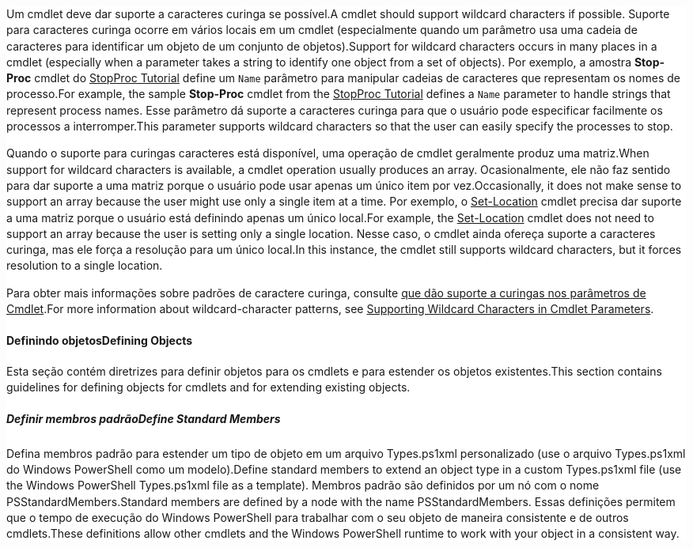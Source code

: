 <span data-ttu-id="f4cca-256">Um cmdlet deve dar suporte a caracteres curinga se possível.</span><span class="sxs-lookup"><span data-stu-id="f4cca-256">A cmdlet should support wildcard characters if possible.</span></span> <span data-ttu-id="f4cca-257">Suporte para caracteres curinga ocorre em vários locais em um cmdlet (especialmente quando um parâmetro usa uma cadeia de caracteres para identificar um objeto de um conjunto de objetos).</span><span class="sxs-lookup"><span data-stu-id="f4cca-257">Support for wildcard characters occurs in many places in a cmdlet (especially when a parameter takes a string to identify one object from a set of objects).</span></span> <span data-ttu-id="f4cca-258">Por exemplo, a amostra **Stop-Proc** cmdlet do [StopProc Tutorial](./stopproc-tutorial.md) define um `Name` parâmetro para manipular cadeias de caracteres que representam os nomes de processo.</span><span class="sxs-lookup"><span data-stu-id="f4cca-258">For example, the sample **Stop-Proc** cmdlet from the [StopProc Tutorial](./stopproc-tutorial.md) defines a `Name` parameter to handle strings that represent process names.</span></span> <span data-ttu-id="f4cca-259">Esse parâmetro dá suporte a caracteres curinga para que o usuário pode especificar facilmente os processos a interromper.</span><span class="sxs-lookup"><span data-stu-id="f4cca-259">This parameter supports wildcard characters so that the user can easily specify the processes to stop.</span></span>

<span data-ttu-id="f4cca-260">Quando o suporte para curingas caracteres está disponível, uma operação de cmdlet geralmente produz uma matriz.</span><span class="sxs-lookup"><span data-stu-id="f4cca-260">When support for wildcard characters is available, a cmdlet operation usually produces an array.</span></span> <span data-ttu-id="f4cca-261">Ocasionalmente, ele não faz sentido para dar suporte a uma matriz porque o usuário pode usar apenas um único item por vez.</span><span class="sxs-lookup"><span data-stu-id="f4cca-261">Occasionally, it does not make sense to support an array because the user might use only a single item at a time.</span></span> <span data-ttu-id="f4cca-262">Por exemplo, o [Set-Location](/powershell/module/Microsoft.PowerShell.Management/Set-Location) cmdlet precisa dar suporte a uma matriz porque o usuário está definindo apenas um único local.</span><span class="sxs-lookup"><span data-stu-id="f4cca-262">For example, the [Set-Location](/powershell/module/Microsoft.PowerShell.Management/Set-Location) cmdlet does not need to support an array because the user is setting only a single location.</span></span> <span data-ttu-id="f4cca-263">Nesse caso, o cmdlet ainda ofereça suporte a caracteres curinga, mas ele força a resolução para um único local.</span><span class="sxs-lookup"><span data-stu-id="f4cca-263">In this instance, the cmdlet still supports wildcard characters, but it forces resolution to a single location.</span></span>

<span data-ttu-id="f4cca-264">Para obter mais informações sobre padrões de caractere curinga, consulte [que dão suporte a curingas nos parâmetros de Cmdlet](./supporting-wildcard-characters-in-cmdlet-parameters.md).</span><span class="sxs-lookup"><span data-stu-id="f4cca-264">For more information about wildcard-character patterns, see [Supporting Wildcard Characters in Cmdlet Parameters](./supporting-wildcard-characters-in-cmdlet-parameters.md).</span></span>

#### <a name="defining-objects"></a><span data-ttu-id="f4cca-265">Definindo objetos</span><span class="sxs-lookup"><span data-stu-id="f4cca-265">Defining Objects</span></span>

<span data-ttu-id="f4cca-266">Esta seção contém diretrizes para definir objetos para os cmdlets e para estender os objetos existentes.</span><span class="sxs-lookup"><span data-stu-id="f4cca-266">This section contains guidelines for defining objects for cmdlets and for extending existing objects.</span></span>

##### <a name="define-standard-members"></a><span data-ttu-id="f4cca-267">Definir membros padrão</span><span class="sxs-lookup"><span data-stu-id="f4cca-267">Define Standard Members</span></span>

<span data-ttu-id="f4cca-268">Defina membros padrão para estender um tipo de objeto em um arquivo Types.ps1xml personalizado (use o arquivo Types.ps1xml do Windows PowerShell como um modelo).</span><span class="sxs-lookup"><span data-stu-id="f4cca-268">Define standard members to extend an object type in a custom Types.ps1xml file (use the Windows PowerShell Types.ps1xml file as a template).</span></span> <span data-ttu-id="f4cca-269">Membros padrão são definidos por um nó com o nome PSStandardMembers.</span><span class="sxs-lookup"><span data-stu-id="f4cca-269">Standard members are defined by a node with the name PSStandardMembers.</span></span> <span data-ttu-id="f4cca-270">Essas definições permitem que o tempo de execução do Windows PowerShell para trabalhar com o seu objeto de maneira consistente e de outros cmdlets.</span><span class="sxs-lookup"><span data-stu-id="f4cca-270">These definitions allow other cmdlets and the Windows PowerShell runtime to work with your object in a consistent way.</span></span>
